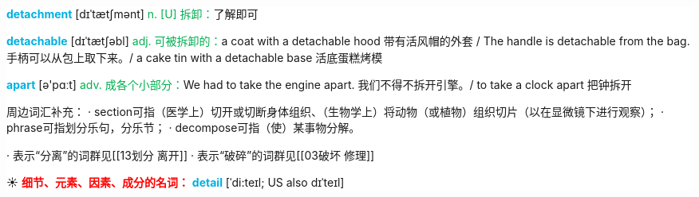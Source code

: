 <font color="sky blue">**detachment**</font> [dɪˈtætʃmənt]
<font color="#00b050">n. [U] 拆卸：</font>了解即可

<font color="sky blue">**detachable**</font> [dɪˈtætʃəbl]
<font color="#00b050">adj. 可被拆卸的：</font>a coat with a detachable hood 带有活风帽的外套 / The handle is detachable from the bag. 手柄可以从包上取下来。/ a cake tin with a detachable base 活底蛋糕烤模
           
<font color="sky blue">**apart**</font> [ə'pɑːt] 
<font color="#00b050">adv. 成各个小部分：</font>We had to take the engine apart. 我们不得不拆开引擎。/ to take a clock apart 把钟拆开

周边词汇补充：
· section可指（医学上）切开或切断身体组织、（生物学上）将动物（或植物）组织切片（以在显微镜下进行观察）；
· phrase可指划分乐句，分乐节；
· decompose可指（使）某事物分解。

· 表示“分离”的词群见[[13划分 离开]]
· 表示“破碎”的词群见[[03破坏 修理]]

☀ <font color="red">**细节、元素、因素、成分的名词：**</font>
<font color="sky blue">**detail**</font> [ˈdi:teɪl; US also dɪˈteɪl]